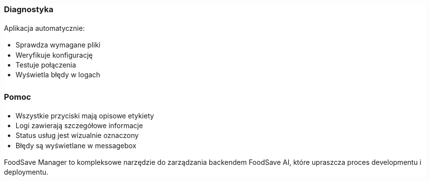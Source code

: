 ### Diagnostyka

Aplikacja automatycznie:
- Sprawdza wymagane pliki
- Weryfikuje konfigurację
- Testuje połączenia
- Wyświetla błędy w logach

### Pomoc

- Wszystkie przyciski mają opisowe etykiety
- Logi zawierają szczegółowe informacje
- Status usług jest wizualnie oznaczony
- Błędy są wyświetlane w messagebox

FoodSave Manager to kompleksowe narzędzie do zarządzania backendem FoodSave AI, które upraszcza proces developmentu i deploymentu. 